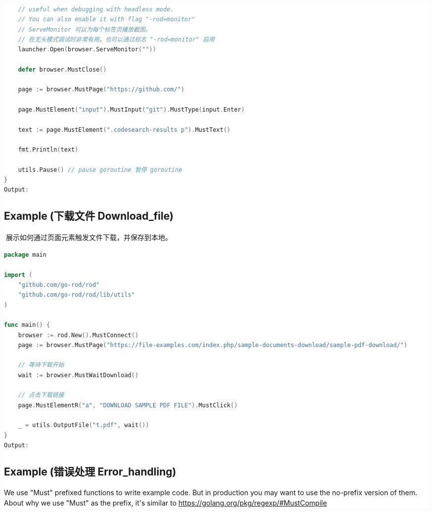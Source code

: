 ``` go
	// useful when debugging with headless mode.
	// You can also enable it with flag "-rod=monitor"
    // ServeMonitor 可以为每个标签页播放截图。
	// 在无头模式调试时非常有用。也可以通过标志 "-rod=monitor" 启用
	launcher.Open(browser.ServeMonitor(""))

	defer browser.MustClose()

	page := browser.MustPage("https://github.com/")

	page.MustElement("input").MustInput("git").MustType(input.Enter)

	text := page.MustElement(".codesearch-results p").MustText()

	fmt.Println(text)

	utils.Pause() // pause goroutine 暂停 goroutine
}
Output:
```
## Example (下载文件 Download_file)

​	展示如何通过页面元素触发文件下载，并保存到本地。

``` go
package main

import (
	"github.com/go-rod/rod"
	"github.com/go-rod/rod/lib/utils"
)

func main() {
	browser := rod.New().MustConnect()
	page := browser.MustPage("https://file-examples.com/index.php/sample-documents-download/sample-pdf-download/")

    // 等待下载开始
	wait := browser.MustWaitDownload()

    // 点击下载链接
	page.MustElementR("a", "DOWNLOAD SAMPLE PDF FILE").MustClick()

	_ = utils.OutputFile("t.pdf", wait())
}
Output:
```
## Example (错误处理 Error_handling)

We use "Must" prefixed functions to write example code. But in production you may want to use the no-prefix version of them. About why we use "Must" as the prefix, it's similar to https://golang.org/pkg/regexp/#MustCompile
